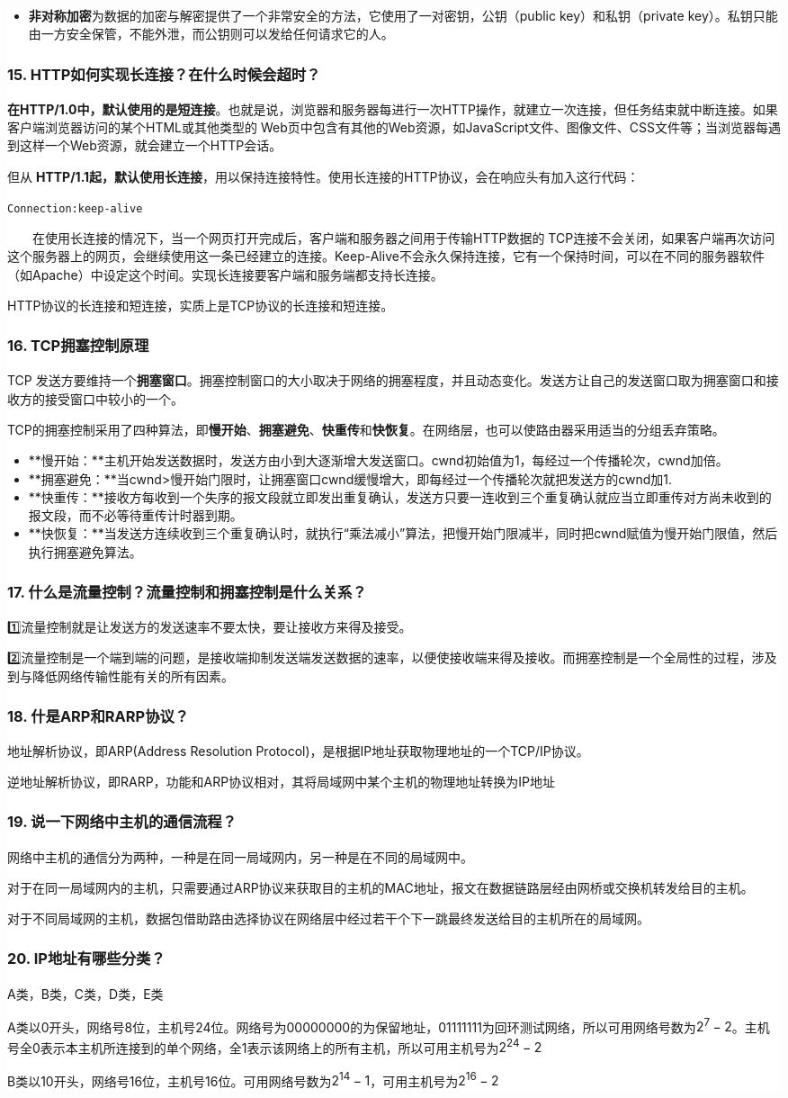 - **非对称加密**为数据的加密与解密提供了一个非常安全的方法，它使用了一对密钥，公钥（public key）和私钥（private key）。私钥只能由一方安全保管，不能外泄，而公钥则可以发给任何请求它的人。

### 15. HTTP如何实现长连接？在什么时候会超时？

**在HTTP/1.0中，默认使用的是短连接**。也就是说，浏览器和服务器每进行一次HTTP操作，就建立一次连接，但任务结束就中断连接。如果客户端浏览器访问的某个HTML或其他类型的 Web页中包含有其他的Web资源，如JavaScript文件、图像文件、CSS文件等；当浏览器每遇到这样一个Web资源，就会建立一个HTTP会话。

但从 **HTTP/1.1起，默认使用长连接**，用以保持连接特性。使用长连接的HTTP协议，会在响应头有加入这行代码：

```
Connection:keep-alive
```

　　在使用长连接的情况下，当一个网页打开完成后，客户端和服务器之间用于传输HTTP数据的 TCP连接不会关闭，如果客户端再次访问这个服务器上的网页，会继续使用这一条已经建立的连接。Keep-Alive不会永久保持连接，它有一个保持时间，可以在不同的服务器软件（如Apache）中设定这个时间。实现长连接要客户端和服务端都支持长连接。

HTTP协议的长连接和短连接，实质上是TCP协议的长连接和短连接。

### 16. TCP拥塞控制原理

TCP 发送方要维持一个**拥塞窗口**。拥塞控制窗口的大小取决于网络的拥塞程度，并且动态变化。发送方让自己的发送窗口取为拥塞窗口和接收方的接受窗口中较小的一个。

TCP的拥塞控制采用了四种算法，即**慢开始**、**拥塞避免**、**快重传**和**快恢复**。在网络层，也可以使路由器采用适当的分组丢弃策略。

- **慢开始：**主机开始发送数据时，发送方由小到大逐渐增大发送窗口。cwnd初始值为1，每经过一个传播轮次，cwnd加倍。
- **拥塞避免：**当cwnd>慢开始门限时，让拥塞窗口cwnd缓慢增大，即每经过一个传播轮次就把发送方的cwnd加1.
- **快重传：**接收方每收到一个失序的报文段就立即发出重复确认，发送方只要一连收到三个重复确认就应当立即重传对方尚未收到的报文段，而不必等待重传计时器到期。
- **快恢复：**当发送方连续收到三个重复确认时，就执行“乘法减小”算法，把慢开始门限减半，同时把cwnd赋值为慢开始门限值，然后执行拥塞避免算法。 

### 17. 什么是流量控制？流量控制和拥塞控制是什么关系？

1️⃣流量控制就是让发送方的发送速率不要太快，要让接收方来得及接受。

2️⃣流量控制是一个端到端的问题，是接收端抑制发送端发送数据的速率，以便使接收端来得及接收。而拥塞控制是一个全局性的过程，涉及到与降低网络传输性能有关的所有因素。

### 18. 什是ARP和RARP协议？

地址解析协议，即ARP(Address Resolution Protocol)，是根据IP地址获取物理地址的一个TCP/IP协议。

逆地址解析协议，即RARP，功能和ARP协议相对，其将局域网中某个主机的物理地址转换为IP地址

### 19. 说一下网络中主机的通信流程？

网络中主机的通信分为两种，一种是在同一局域网内，另一种是在不同的局域网中。

对于在同一局域网内的主机，只需要通过ARP协议来获取目的主机的MAC地址，报文在数据链路层经由网桥或交换机转发给目的主机。

对于不同局域网的主机，数据包借助路由选择协议在网络层中经过若干个下一跳最终发送给目的主机所在的局域网。

### 20. IP地址有哪些分类？

A类，B类，C类，D类，E类

A类以0开头，网络号8位，主机号24位。网络号为00000000的为保留地址，01111111为回环测试网络，所以可用网络号数为$2^7-2$。主机号全0表示本主机所连接到的单个网络，全1表示该网络上的所有主机，所以可用主机号为$2^{24} - 2$

B类以10开头，网络号16位，主机号16位。可用网络号数为$2^{14}-1$，可用主机号为$2^{16} - 2$
